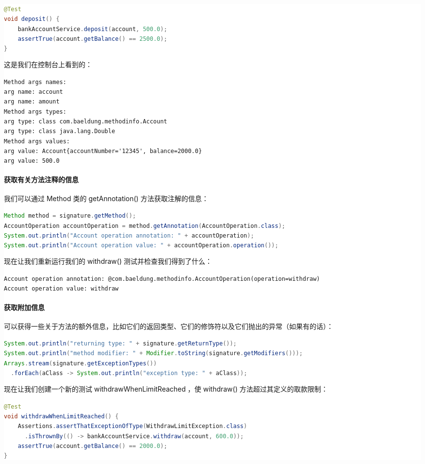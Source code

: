 ```java
@Test
void deposit() {
    bankAccountService.deposit(account, 500.0);
    assertTrue(account.getBalance() == 2500.0);
}
```

这是我们在控制台上看到的：

```log
Method args names:
arg name: account
arg name: amount
Method args types:
arg type: class com.baeldung.methodinfo.Account
arg type: class java.lang.Double
Method args values:
arg value: Account{accountNumber='12345', balance=2000.0}
arg value: 500.0
```

#### 获取有关方法注释的信息

我们可以通过 Method 类的 getAnnotation() 方法获取注解的信息：

```java
Method method = signature.getMethod();
AccountOperation accountOperation = method.getAnnotation(AccountOperation.class);
System.out.println("Account operation annotation: " + accountOperation);
System.out.println("Account operation value: " + accountOperation.operation());
```

现在让我们重新运行我们的 withdraw() 测试并检查我们得到了什么：

```log
Account operation annotation: @com.baeldung.methodinfo.AccountOperation(operation=withdraw)
Account operation value: withdraw
```

#### 获取附加信息

可以获得一些关于方法的额外信息，比如它们的返回类型、它们的修饰符以及它们抛出的异常（如果有的话）：

```java
System.out.println("returning type: " + signature.getReturnType());
System.out.println("method modifier: " + Modifier.toString(signature.getModifiers()));
Arrays.stream(signature.getExceptionTypes())
  .forEach(aClass -> System.out.println("exception type: " + aClass));
```

现在让我们创建一个新的测试 withdrawWhenLimitReached ，使 withdraw() 方法超过其定义的取款限制：

```java
@Test 
void withdrawWhenLimitReached() { 
    Assertions.assertThatExceptionOfType(WithdrawLimitException.class)
      .isThrownBy(() -> bankAccountService.withdraw(account, 600.0)); 
    assertTrue(account.getBalance() == 2000.0); 
}
```

